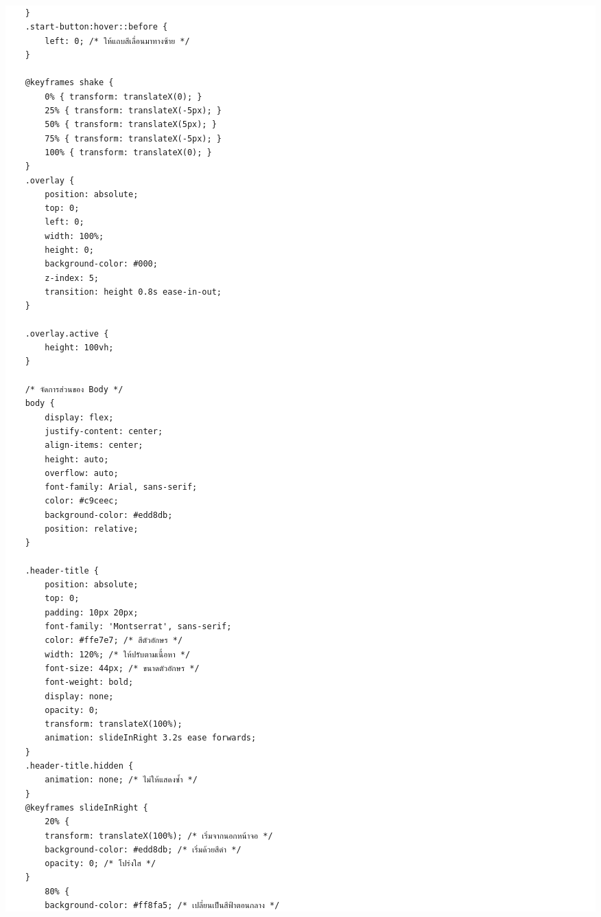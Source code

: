         }
        .start-button:hover::before {
            left: 0; /* ให้แถบสีเลื่อนมาทางซ้าย */
        }   

        @keyframes shake {
            0% { transform: translateX(0); }
            25% { transform: translateX(-5px); }
            50% { transform: translateX(5px); }
            75% { transform: translateX(-5px); }
            100% { transform: translateX(0); }
        }
        .overlay {
            position: absolute;
            top: 0;
            left: 0;
            width: 100%;
            height: 0;
            background-color: #000;
            z-index: 5;
            transition: height 0.8s ease-in-out;
        }

        .overlay.active {
            height: 100vh;
        }

        /* จัดการส่วนของ Body */
        body {
            display: flex;
            justify-content: center;
            align-items: center;
            height: auto;
            overflow: auto;
            font-family: Arial, sans-serif;
            color: #c9ceec;
            background-color: #edd8db;
            position: relative;
        }

        .header-title {
            position: absolute; 
            top: 0; 
            padding: 10px 20px; 
            font-family: 'Montserrat', sans-serif;
            color: #ffe7e7; /* สีตัวอักษร */
            width: 120%; /* ให้ปรับตามเนื้อหา */
            font-size: 44px; /* ขนาดตัวอักษร */
            font-weight: bold;
            display: none;
            opacity: 0;
            transform: translateX(100%); 
            animation: slideInRight 3.2s ease forwards; 
        }
        .header-title.hidden {
            animation: none; /* ไม่ให้แสดงซ้ำ */
        }
        @keyframes slideInRight {
            20% {
            transform: translateX(100%); /* เริ่มจากนอกหน้าจอ */
            background-color: #edd8db; /* เริ่มด้วยสีดำ */
            opacity: 0; /* โปร่งใส */
        }
            80% {
            background-color: #ff8fa5; /* เปลี่ยนเป็นสีฟ้าตอนกลาง */